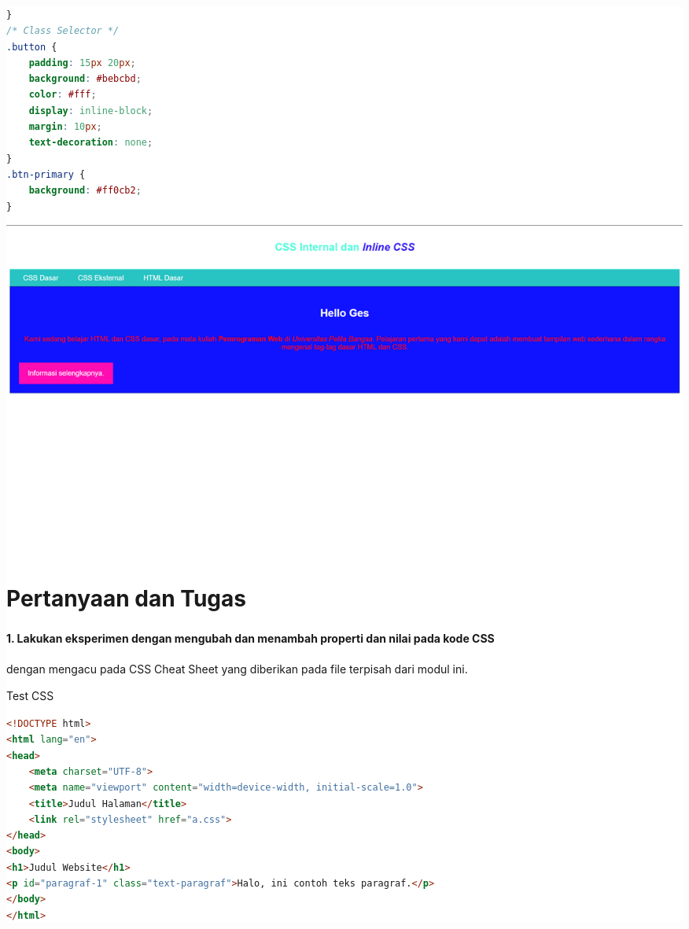 ```css
}
/* Class Selector */
.button {
    padding: 15px 20px;
    background: #bebcbd;
    color: #fff;
    display: inline-block;
    margin: 10px;
    text-decoration: none;
}
.btn-primary {
    background: #ff0cb2;
}
```
![5](gambar/5.png)

# Pertanyaan dan Tugas
#### 1. Lakukan eksperimen dengan mengubah dan menambah properti dan nilai pada kode CSS
dengan mengacu pada CSS Cheat Sheet yang diberikan pada file terpisah dari modul ini.

Test CSS
```html
<!DOCTYPE html>
<html lang="en">
<head>
    <meta charset="UTF-8">
    <meta name="viewport" content="width=device-width, initial-scale=1.0">
    <title>Judul Halaman</title>
    <link rel="stylesheet" href="a.css">
</head>
<body>
<h1>Judul Website</h1>
<p id="paragraf-1" class="text-paragraf">Halo, ini contoh teks paragraf.</p>
</body>
</html>
```